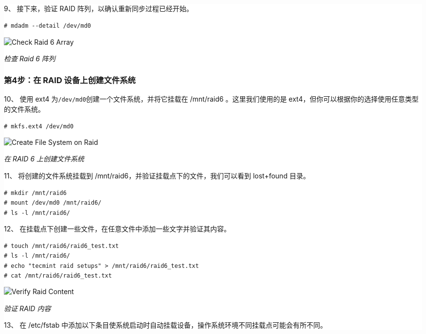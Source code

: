 9、 接下来，验证 RAID 阵列，以确认重新同步过程已经开始。



```
# mdadm --detail /dev/md0

```

![Check Raid 6 Array](/data/attachment/album/201508/31/155131pb51cm5bcrz25er5.png)


*检查 Raid 6 阵列*


### 第4步：在 RAID 设备上创建文件系统


10、 使用 ext4 为`/dev/md0`创建一个文件系统，并将它挂载在 /mnt/raid6 。这里我们使用的是 ext4，但你可以根据你的选择使用任意类型的文件系统。



```
# mkfs.ext4 /dev/md0

```

![Create File System on Raid](/data/attachment/album/201508/31/155134h5co65n656433cmn.png)


*在 RAID 6 上创建文件系统*


11、 将创建的文件系统挂载到 /mnt/raid6，并验证挂载点下的文件，我们可以看到 lost+found 目录。



```
# mkdir /mnt/raid6
# mount /dev/md0 /mnt/raid6/
# ls -l /mnt/raid6/

```

12、 在挂载点下创建一些文件，在任意文件中添加一些文字并验证其内容。



```
# touch /mnt/raid6/raid6_test.txt
# ls -l /mnt/raid6/
# echo "tecmint raid setups" > /mnt/raid6/raid6_test.txt
# cat /mnt/raid6/raid6_test.txt

```

![Verify Raid Content](/data/attachment/album/201508/31/155136m5019d20c0b5f9wh.png)


*验证 RAID 内容*


13、 在 /etc/fstab 中添加以下条目使系统启动时自动挂载设备，操作系统环境不同挂载点可能会有所不同。
